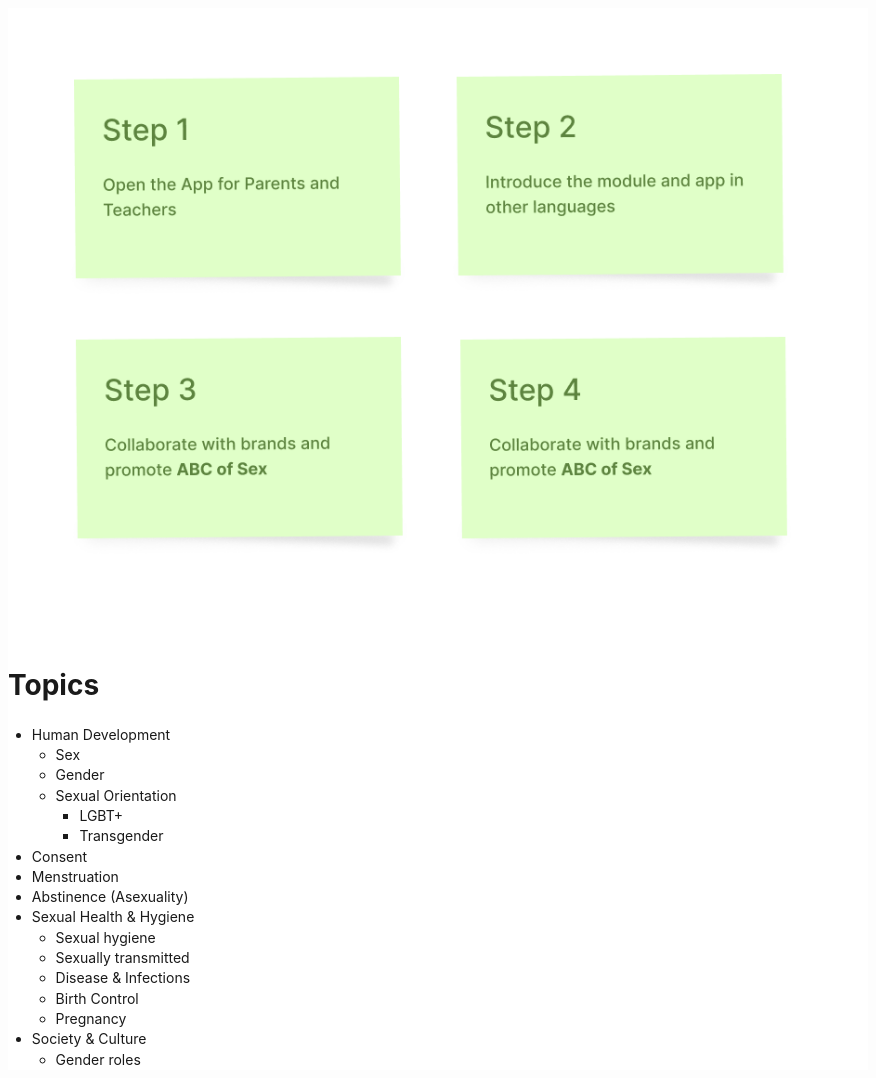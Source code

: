 ![alt text](https://github.com/ZiyanK/SexEd/blob/main/CaseStudyAssets/roadmap.png)

# Topics

- Human Development
    - Sex
    - Gender
    - Sexual Orientation
        - LGBT+
        - Transgender
- Consent
- Menstruation
- Abstinence (Asexuality)
- Sexual Health & Hygiene
    - Sexual hygiene
    - Sexually transmitted
    - Disease & Infections
    - Birth Control
    - Pregnancy
- Society & Culture
    - Gender roles
